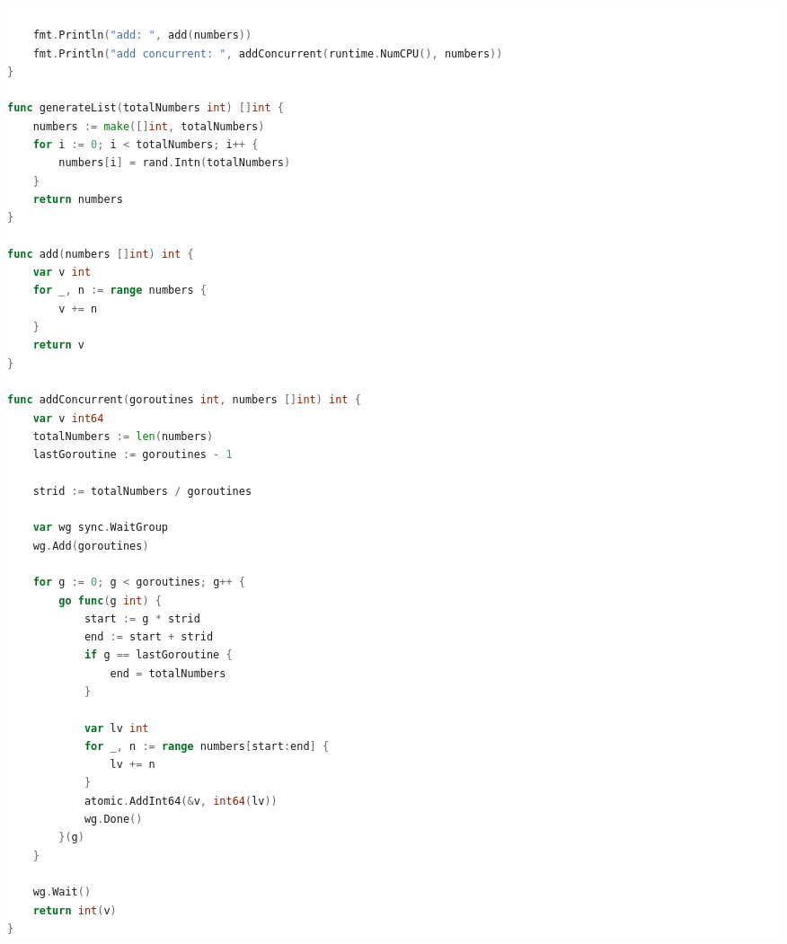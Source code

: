 ```go

	fmt.Println("add: ", add(numbers))
	fmt.Println("add concurrent: ", addConcurrent(runtime.NumCPU(), numbers))
}

func generateList(totalNumbers int) []int {
	numbers := make([]int, totalNumbers)
	for i := 0; i < totalNumbers; i++ {
		numbers[i] = rand.Intn(totalNumbers)
	}
	return numbers
}

func add(numbers []int) int {
	var v int
	for _, n := range numbers {
		v += n
	}
	return v
}

func addConcurrent(goroutines int, numbers []int) int {
	var v int64
	totalNumbers := len(numbers)
	lastGoroutine := goroutines - 1

	strid := totalNumbers / goroutines

	var wg sync.WaitGroup
	wg.Add(goroutines)

	for g := 0; g < goroutines; g++ {
		go func(g int) {
			start := g * strid
			end := start + strid
			if g == lastGoroutine {
				end = totalNumbers
			}

			var lv int
			for _, n := range numbers[start:end] {
				lv += n
			}
			atomic.AddInt64(&v, int64(lv))
			wg.Done()
		}(g)
	}

	wg.Wait()
	return int(v)
}

```

